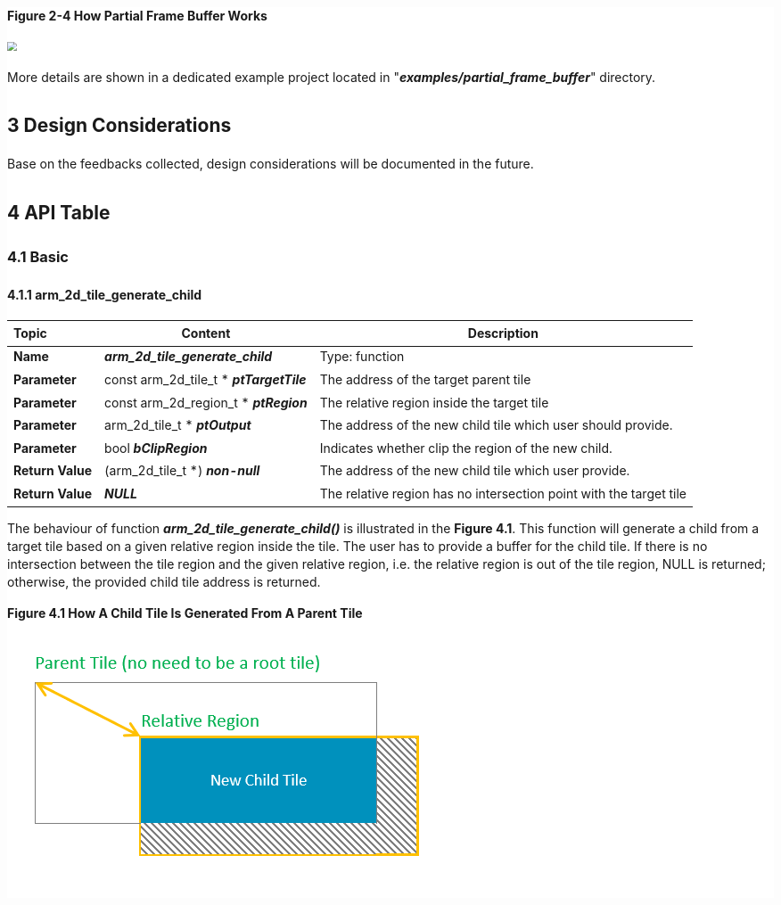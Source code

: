 **Figure 2-4 How Partial Frame Buffer Works**

<img src="C:\Work\CPMK\Git\cmsis-2d\documents\pictures\Introduction2_3b.png" style="zoom:67%;" /> 

More details are shown in a dedicated example project located in "***examples/partial_frame_buffer***" directory.



## 3 Design Considerations

Base on the feedbacks collected, design considerations will be documented in the future. 



## 4 API Table

### 4.1 Basic

#### 4.1.1 **arm_2d_tile_generate_child**

| Topic            | Content                                  | Description                                                  |
| :--------------- | ---------------------------------------- | ------------------------------------------------------------ |
| **Name**         | ***arm_2d_tile_generate_child***         | Type: function                                               |
| **Parameter**    | const arm_2d_tile_t * ***ptTargetTile*** | The address of the target parent tile                        |
| **Parameter**    | const arm_2d_region_t * ***ptRegion***   | The relative region inside the target tile                   |
| **Parameter**    | arm_2d_tile_t * ***ptOutput***           | The address of the new child tile which user should provide. |
| **Parameter**    | bool ***bClipRegion***                   | Indicates whether clip the region of the new child.          |
| **Return Value** | (arm_2d_tile_t \*) ***non-null***        | The address of the new child tile which user provide.        |
| **Return Value** | ***NULL***                               | The relative region has no intersection point with the target tile |

The behaviour of function ***arm_2d_tile_generate_child()*** is illustrated in the **Figure 4.1**. This function will generate a child from a target tile based on a given relative region inside the tile. The user has to provide a buffer for the child tile.  If there is no intersection between the tile region and the given relative region, i.e. the relative region is out of the tile region, NULL is returned; otherwise, the provided child tile address is returned. 

**Figure 4.1 How A Child Tile Is Generated From A Parent Tile**

![1608223966544](./pictures/howtousetileoperation_4_1_1_a.png) 
